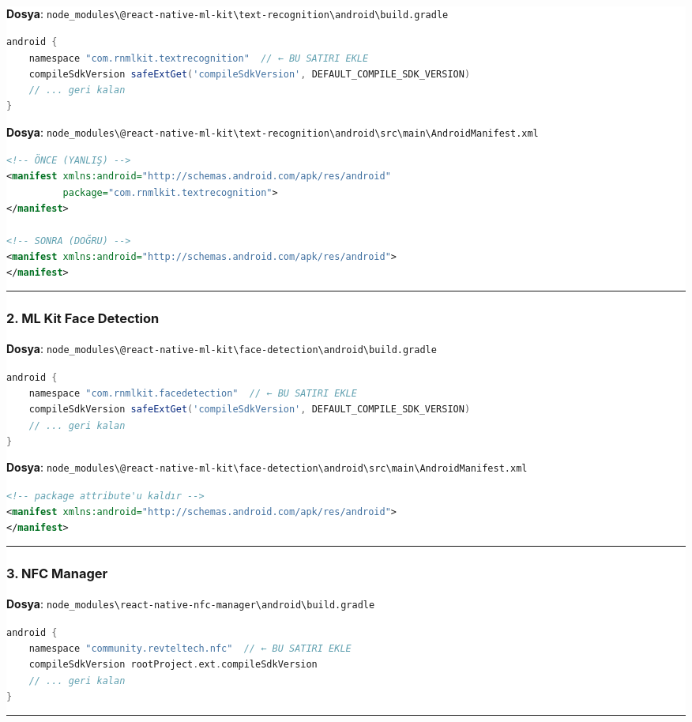 **Dosya**: `node_modules\@react-native-ml-kit\text-recognition\android\build.gradle`

```gradle
android {
    namespace "com.rnmlkit.textrecognition"  // ← BU SATIRI EKLE
    compileSdkVersion safeExtGet('compileSdkVersion', DEFAULT_COMPILE_SDK_VERSION)
    // ... geri kalan
}
```

**Dosya**: `node_modules\@react-native-ml-kit\text-recognition\android\src\main\AndroidManifest.xml`

```xml
<!-- ÖNCE (YANLIŞ) -->
<manifest xmlns:android="http://schemas.android.com/apk/res/android"
          package="com.rnmlkit.textrecognition">
</manifest>

<!-- SONRA (DOĞRU) -->
<manifest xmlns:android="http://schemas.android.com/apk/res/android">
</manifest>
```

---

### 2. ML Kit Face Detection

**Dosya**: `node_modules\@react-native-ml-kit\face-detection\android\build.gradle`

```gradle
android {
    namespace "com.rnmlkit.facedetection"  // ← BU SATIRI EKLE
    compileSdkVersion safeExtGet('compileSdkVersion', DEFAULT_COMPILE_SDK_VERSION)
    // ... geri kalan
}
```

**Dosya**: `node_modules\@react-native-ml-kit\face-detection\android\src\main\AndroidManifest.xml`

```xml
<!-- package attribute'u kaldır -->
<manifest xmlns:android="http://schemas.android.com/apk/res/android">
</manifest>
```

---

### 3. NFC Manager

**Dosya**: `node_modules\react-native-nfc-manager\android\build.gradle`

```gradle
android {
    namespace "community.revteltech.nfc"  // ← BU SATIRI EKLE
    compileSdkVersion rootProject.ext.compileSdkVersion
    // ... geri kalan
}
```

---